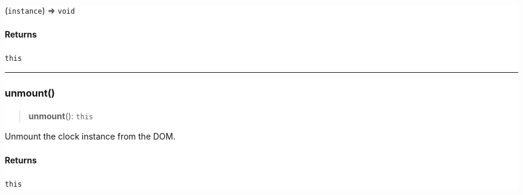 (`instance`) => `void`

#### Returns

`this`

***

### unmount()

> **unmount**(): `this`

Unmount the clock instance from the DOM.

#### Returns

`this`
